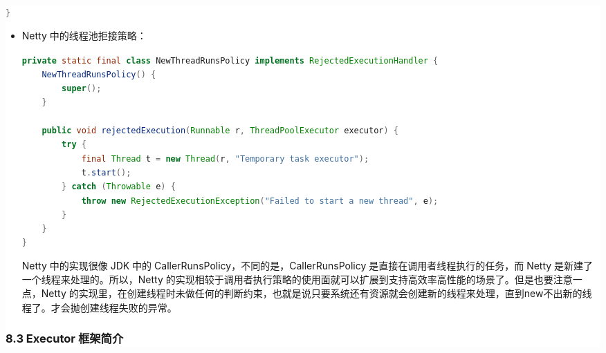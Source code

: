   ```java
  }
  ```

- Netty 中的线程池拒接策略：

  ```java
  private static final class NewThreadRunsPolicy implements RejectedExecutionHandler {
      NewThreadRunsPolicy() {
          super();
      }
  
      public void rejectedExecution(Runnable r, ThreadPoolExecutor executor) {
          try {
              final Thread t = new Thread(r, "Temporary task executor");
              t.start();
          } catch (Throwable e) {
              throw new RejectedExecutionException("Failed to start a new thread", e);
          }
      }
  }
  ```

  Netty 中的实现很像 JDK 中的 CallerRunsPolicy，不同的是，CallerRunsPolicy 是直接在调用者线程执行的任务，而 Netty 是新建了一个线程来处理的。所以，Netty 的实现相较于调用者执行策略的使用面就可以扩展到支持高效率高性能的场景了。但是也要注意一点，Netty 的实现里，在创建线程时未做任何的判断约束，也就是说只要系统还有资源就会创建新的线程来处理，直到new不出新的线程了。才会抛创建线程失败的异常。

### 8.3 Executor 框架简介